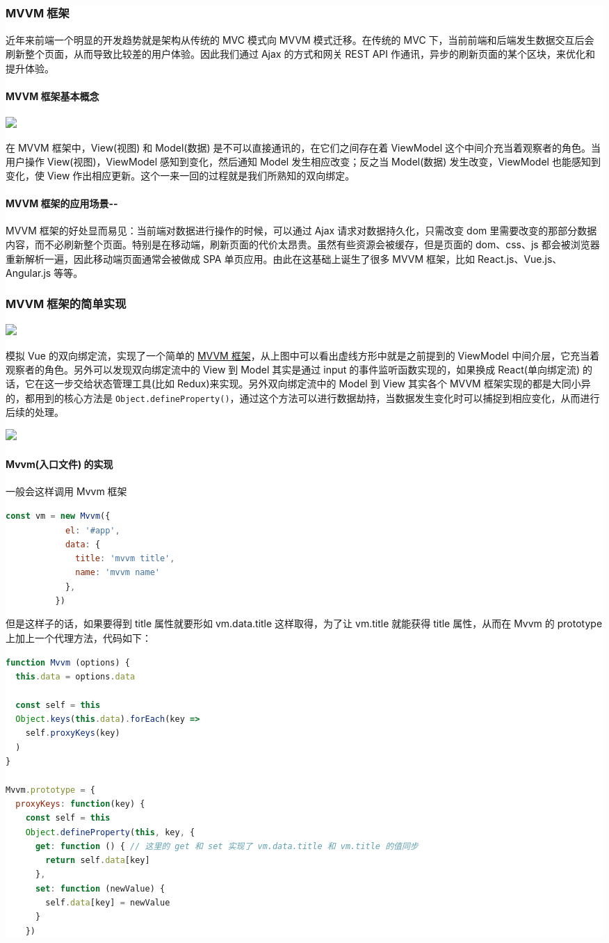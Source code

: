 ### MVVM 框架

近年来前端一个明显的开发趋势就是架构从传统的 MVC 模式向 MVVM 模式迁移。在传统的 MVC 下，当前前端和后端发生数据交互后会刷新整个页面，从而导致比较差的用户体验。因此我们通过 Ajax 的方式和网关 REST API 作通讯，异步的刷新页面的某个区块，来优化和提升体验。

#### MVVM 框架基本概念

![](http://oqhtscus0.bkt.clouddn.com/203d14fb02edc5f37ae3841a2372434b.jpg-400)

在 MVVM 框架中，View(视图) 和 Model(数据) 是不可以直接通讯的，在它们之间存在着 ViewModel 这个中间介充当着观察者的角色。当用户操作 View(视图)，ViewModel 感知到变化，然后通知 Model 发生相应改变；反之当 Model(数据) 发生改变，ViewModel 也能感知到变化，使 View 作出相应更新。这个一来一回的过程就是我们所熟知的双向绑定。

#### MVVM 框架的应用场景--

MVVM 框架的好处显而易见：当前端对数据进行操作的时候，可以通过 Ajax 请求对数据持久化，只需改变 dom 里需要改变的那部分数据内容，而不必刷新整个页面。特别是在移动端，刷新页面的代价太昂贵。虽然有些资源会被缓存，但是页面的 dom、css、js 都会被浏览器重新解析一遍，因此移动端页面通常会被做成 SPA 单页应用。由此在这基础上诞生了很多 MVVM 框架，比如 React.js、Vue.js、Angular.js 等等。

### MVVM 框架的简单实现

![](http://oqhtscus0.bkt.clouddn.com/ecac404dd0a757b06ae1bd1b5c8212ef.jpg-600)

模拟 Vue 的双向绑定流，实现了一个简单的 [MVVM 框架](https://github.com/MuYunyun/mvvm)，从上图中可以看出虚线方形中就是之前提到的 ViewModel 中间介层，它充当着观察者的角色。另外可以发现双向绑定流中的 View 到 Model 其实是通过 input 的事件监听函数实现的，如果换成 React(单向绑定流) 的话，它在这一步交给状态管理工具(比如 Redux)来实现。另外双向绑定流中的 Model 到 View 其实各个 MVVM 框架实现的都是大同小异的，都用到的核心方法是 `Object.defineProperty()`，通过这个方法可以进行数据劫持，当数据发生变化时可以捕捉到相应变化，从而进行后续的处理。

![](http://oqhtscus0.bkt.clouddn.com/4b8db3d45cd6f37935e9bec42f0095c7.jpg-300)

#### Mvvm(入口文件) 的实现

一般会这样调用 Mvvm 框架

```js
const vm = new Mvvm({
            el: '#app',
            data: {
              title: 'mvvm title',
              name: 'mvvm name'
            },
          })
```

但是这样子的话，如果要得到 title 属性就要形如 vm.data.title 这样取得，为了让 vm.title 就能获得 title 属性，从而在 Mvvm 的 prototype 上加上一个代理方法，代码如下：
```js
function Mvvm (options) {
  this.data = options.data

  const self = this
  Object.keys(this.data).forEach(key =>
    self.proxyKeys(key)
  )
}

Mvvm.prototype = {
  proxyKeys: function(key) {
    const self = this
    Object.defineProperty(this, key, {
      get: function () { // 这里的 get 和 set 实现了 vm.data.title 和 vm.title 的值同步
        return self.data[key]
      },
      set: function (newValue) {
        self.data[key] = newValue
      }
    })
```